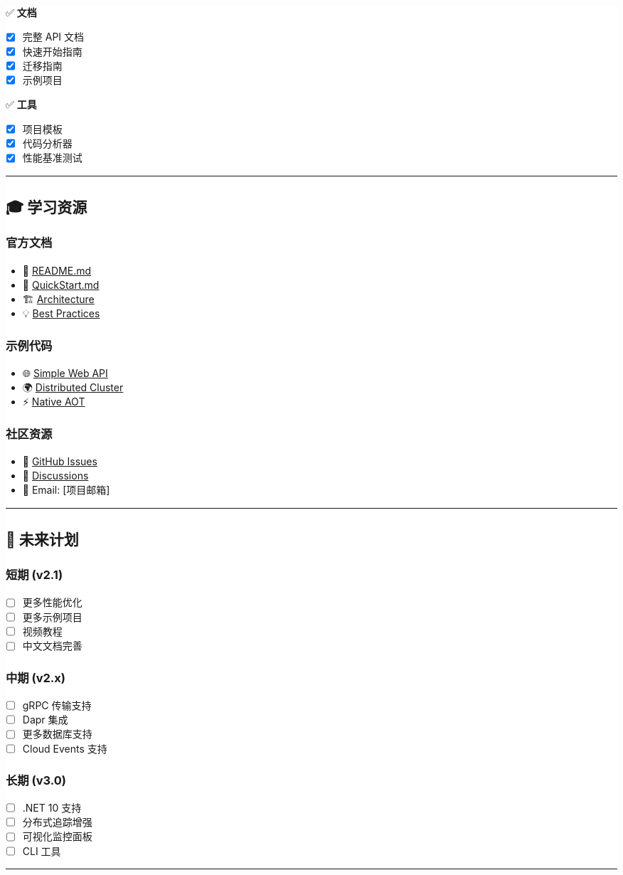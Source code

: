 ✅ **文档**
- [x] 完整 API 文档
- [x] 快速开始指南
- [x] 迁移指南
- [x] 示例项目

✅ **工具**
- [x] 项目模板
- [x] 代码分析器
- [x] 性能基准测试

---

## 🎓 **学习资源**

### 官方文档
- 📖 [README.md](README.md)
- 🚀 [QuickStart.md](docs/QuickStart.md)
- 🏗️ [Architecture](docs/architecture/ARCHITECTURE.md)
- 💡 [Best Practices](docs/BestPractices.md)

### 示例代码
- 🌐 [Simple Web API](examples/SimpleWebApi)
- 🌍 [Distributed Cluster](examples/DistributedCluster)
- ⚡ [Native AOT](examples/AotDemo)

### 社区资源
- 🐛 [GitHub Issues](https://github.com/Cricle/Catga/issues)
- 💬 [Discussions](https://github.com/Cricle/Catga/discussions)
- 📧 Email: [项目邮箱]

---

## 🔮 **未来计划**

### 短期 (v2.1)
- [ ] 更多性能优化
- [ ] 更多示例项目
- [ ] 视频教程
- [ ] 中文文档完善

### 中期 (v2.x)
- [ ] gRPC 传输支持
- [ ] Dapr 集成
- [ ] 更多数据库支持
- [ ] Cloud Events 支持

### 长期 (v3.0)
- [ ] .NET 10 支持
- [ ] 分布式追踪增强
- [ ] 可视化监控面板
- [ ] CLI 工具

---